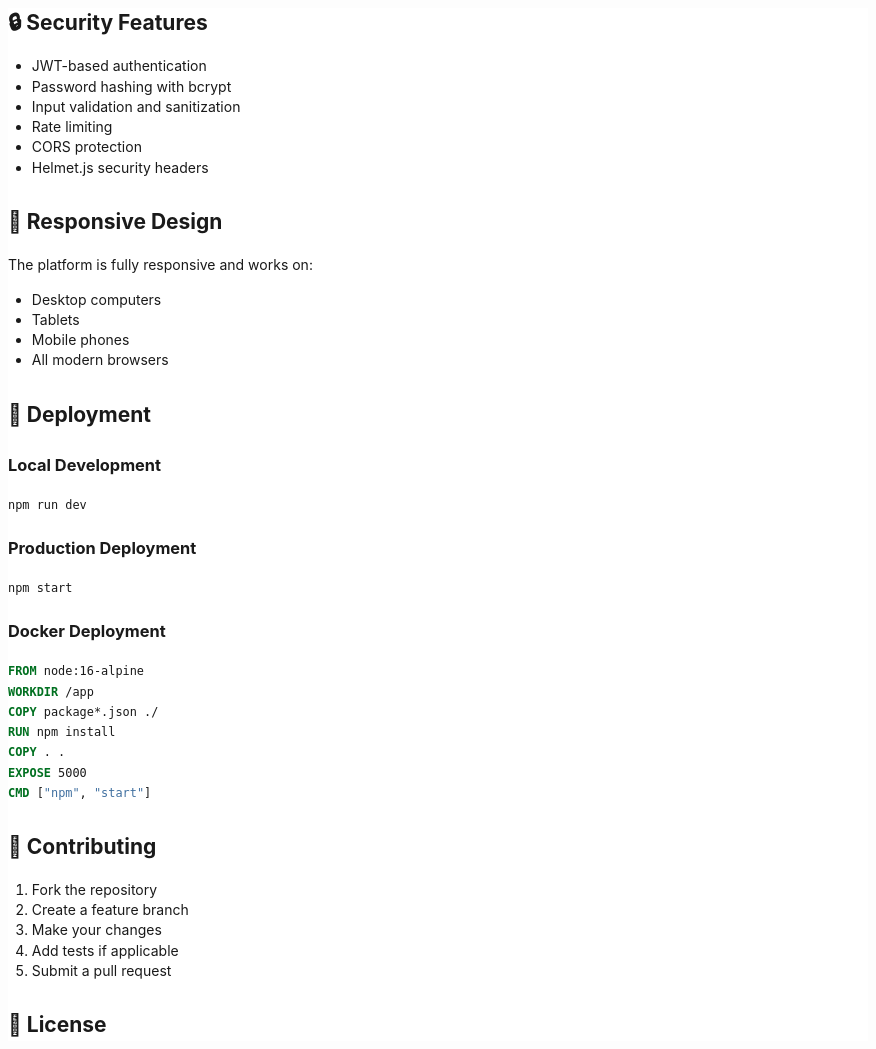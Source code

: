 ## 🔒 Security Features

- JWT-based authentication
- Password hashing with bcrypt
- Input validation and sanitization
- Rate limiting
- CORS protection
- Helmet.js security headers

## 📱 Responsive Design

The platform is fully responsive and works on:
- Desktop computers
- Tablets
- Mobile phones
- All modern browsers

## 🚀 Deployment

### Local Development
```bash
npm run dev
```

### Production Deployment
```bash
npm start
```

### Docker Deployment
```dockerfile
FROM node:16-alpine
WORKDIR /app
COPY package*.json ./
RUN npm install
COPY . .
EXPOSE 5000
CMD ["npm", "start"]
```

## 🤝 Contributing

1. Fork the repository
2. Create a feature branch
3. Make your changes
4. Add tests if applicable
5. Submit a pull request

## 📄 License
